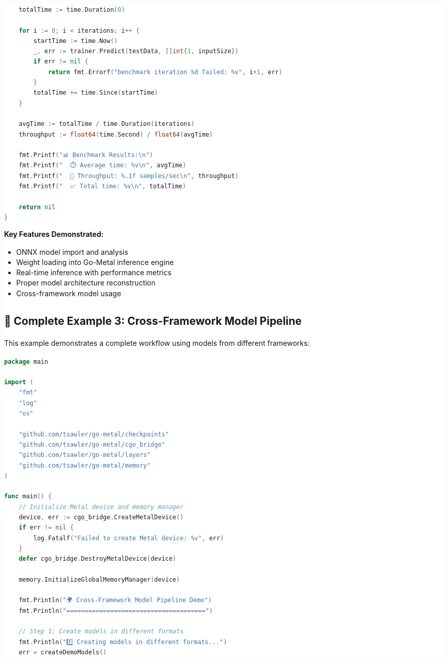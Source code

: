 ```go
	totalTime := time.Duration(0)

	for i := 0; i < iterations; i++ {
		startTime := time.Now()
		_, err := trainer.Predict(testData, []int{1, inputSize})
		if err != nil {
			return fmt.Errorf("benchmark iteration %d failed: %v", i+1, err)
		}
		totalTime += time.Since(startTime)
	}

	avgTime := totalTime / time.Duration(iterations)
	throughput := float64(time.Second) / float64(avgTime)

	fmt.Printf("📊 Benchmark Results:\n")
	fmt.Printf("  ⏱️ Average time: %v\n", avgTime)
	fmt.Printf("  🚀 Throughput: %.1f samples/sec\n", throughput)
	fmt.Printf("  📈 Total time: %v\n", totalTime)

	return nil
}
```

**Key Features Demonstrated:**
- ONNX model import and analysis
- Weight loading into Go-Metal inference engine
- Real-time inference with performance metrics
- Proper model architecture reconstruction
- Cross-framework model usage

## 🔧 Complete Example 3: Cross-Framework Model Pipeline

This example demonstrates a complete workflow using models from different frameworks:

```go
package main

import (
	"fmt"
	"log"
	"os"

	"github.com/tsawler/go-metal/checkpoints"
	"github.com/tsawler/go-metal/cgo_bridge"
	"github.com/tsawler/go-metal/layers"
	"github.com/tsawler/go-metal/memory"
)

func main() {
	// Initialize Metal device and memory manager
	device, err := cgo_bridge.CreateMetalDevice()
	if err != nil {
		log.Fatalf("Failed to create Metal device: %v", err)
	}
	defer cgo_bridge.DestroyMetalDevice(device)

	memory.InitializeGlobalMemoryManager(device)

	fmt.Println("🌍 Cross-Framework Model Pipeline Demo")
	fmt.Println("======================================")

	// Step 1: Create models in different formats
	fmt.Println("1️⃣ Creating models in different formats...")
	err = createDemoModels()
```
